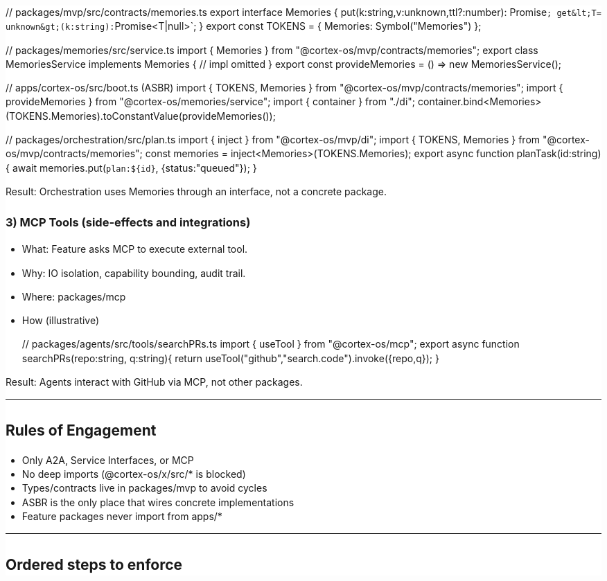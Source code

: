   // packages/mvp/src/contracts/memories.ts
  export interface Memories {
  put(k:string,v:unknown,ttl?:number): Promise<void>`;
  get&lt;T=unknown&gt;(k:string):`Promise<T|null>`;
  }
  export const TOKENS = { Memories: Symbol("Memories") };

  // packages/memories/src/service.ts
  import { Memories } from "@cortex-os/mvp/contracts/memories";
  export class MemoriesService implements Memories { // impl omitted }
  export const provideMemories = () => new MemoriesService();

  // apps/cortex-os/src/boot.ts (ASBR)
  import { TOKENS, Memories } from "@cortex-os/mvp/contracts/memories";
  import { provideMemories } from "@cortex-os/memories/service";
  import { container } from "./di";
  container.bind&lt;Memories&gt;(TOKENS.Memories).toConstantValue(provideMemories());

  // packages/orchestration/src/plan.ts
  import { inject } from "@cortex-os/mvp/di";
  import { TOKENS, Memories } from "@cortex-os/mvp/contracts/memories";
  const memories = inject&lt;Memories&gt;(TOKENS.Memories);
  export async function planTask(id:string){ await memories.put(`plan:${id}`, {status:"queued"}); }

Result: Orchestration uses Memories through an interface, not a concrete package.

### 3) MCP Tools (side-effects and integrations)

- What: Feature asks MCP to execute external tool.
- Why: IO isolation, capability bounding, audit trail.
- Where: packages/mcp
- How (illustrative)

  // packages/agents/src/tools/searchPRs.ts
  import { useTool } from "@cortex-os/mcp";
  export async function searchPRs(repo:string, q:string){
  return useTool("github","search.code").invoke({repo,q});
  }

Result: Agents interact with GitHub via MCP, not other packages.

---

## Rules of Engagement

- Only A2A, Service Interfaces, or MCP
- No deep imports (@cortex-os/x/src/\* is blocked)
- Types/contracts live in packages/mvp to avoid cycles
- ASBR is the only place that wires concrete implementations
- Feature packages never import from apps/\*

---

## Ordered steps to enforce
